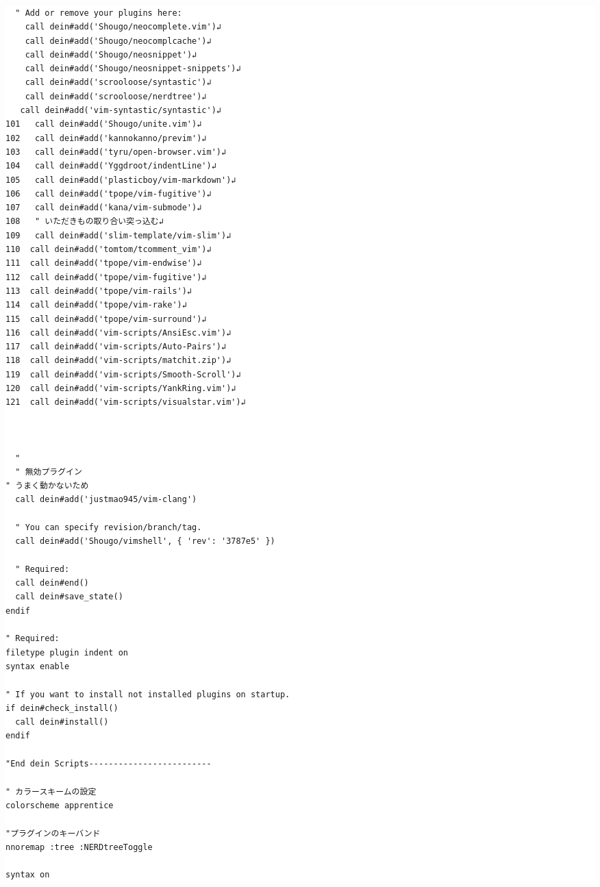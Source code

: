 ```
  " Add or remove your plugins here:
    call dein#add('Shougo/neocomplete.vim')↲
    call dein#add('Shougo/neocomplcache')↲
    call dein#add('Shougo/neosnippet')↲
    call dein#add('Shougo/neosnippet-snippets')↲
    call dein#add('scrooloose/syntastic')↲
    call dein#add('scrooloose/nerdtree')↲
   call dein#add('vim-syntastic/syntastic')↲
101   call dein#add('Shougo/unite.vim')↲
102   call dein#add('kannokanno/previm')↲
103   call dein#add('tyru/open-browser.vim')↲
104   call dein#add('Yggdroot/indentLine')↲
105   call dein#add('plasticboy/vim-markdown')↲
106   call dein#add('tpope/vim-fugitive')↲
107   call dein#add('kana/vim-submode')↲
108   " いただきもの取り合い突っ込む↲
109   call dein#add('slim-template/vim-slim')↲
110  call dein#add('tomtom/tcomment_vim')↲
111  call dein#add('tpope/vim-endwise')↲
112  call dein#add('tpope/vim-fugitive')↲
113  call dein#add('tpope/vim-rails')↲
114  call dein#add('tpope/vim-rake')↲
115  call dein#add('tpope/vim-surround')↲
116  call dein#add('vim-scripts/AnsiEsc.vim')↲
117  call dein#add('vim-scripts/Auto-Pairs')↲
118  call dein#add('vim-scripts/matchit.zip')↲
119  call dein#add('vim-scripts/Smooth-Scroll')↲
120  call dein#add('vim-scripts/YankRing.vim')↲
121  call dein#add('vim-scripts/visualstar.vim')↲



  " 
  " 無効プラグイン
" うまく動かないため
  call dein#add('justmao945/vim-clang')

  " You can specify revision/branch/tag.
  call dein#add('Shougo/vimshell', { 'rev': '3787e5' })

  " Required:
  call dein#end()
  call dein#save_state()
endif

" Required:
filetype plugin indent on
syntax enable

" If you want to install not installed plugins on startup.
if dein#check_install()
  call dein#install()
endif

"End dein Scripts-------------------------

" カラースキームの設定
colorscheme apprentice

"プラグインのキーバンド
nnoremap :tree :NERDtreeToggle

syntax on
```
